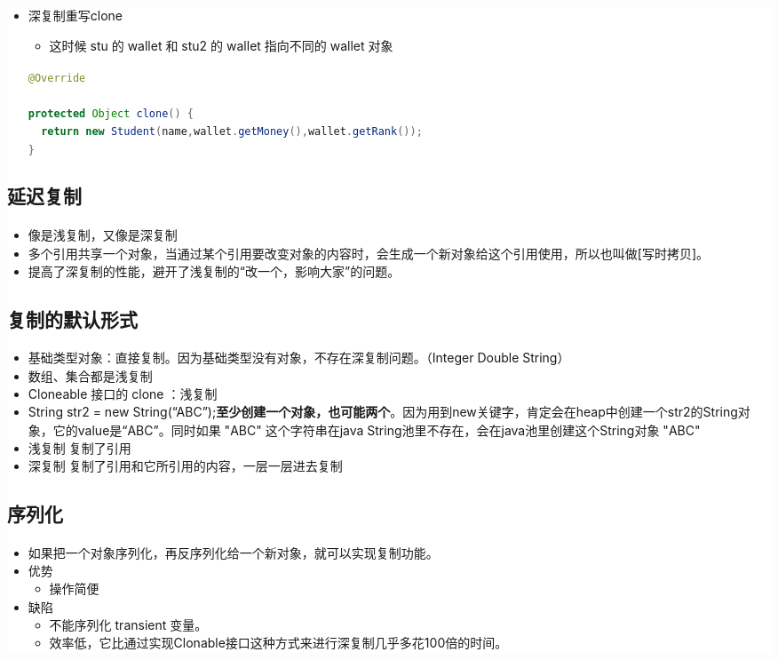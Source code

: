 - 深复制重写clone
  - 这时候 stu 的 wallet 和 stu2 的 wallet 指向不同的 wallet 对象

  ```java
  @Override

  protected Object clone() {
    return new Student(name,wallet.getMoney(),wallet.getRank());
  }
  
  ```

## 延迟复制

- 像是浅复制，又像是深复制
- 多个引用共享一个对象，当通过某个引用要改变对象的内容时，会生成一个新对象给这个引用使用，所以也叫做[写时拷贝]。
- 提高了深复制的性能，避开了浅复制的“改一个，影响大家”的问题。

## 复制的默认形式

- 基础类型对象：直接复制。因为基础类型没有对象，不存在深复制问题。（Integer Double String）
- 数组、集合都是浅复制
- Cloneable 接口的 clone ：浅复制
- String str2 = new String(“ABC”);**至少创建一个对象，也可能两个**。因为用到new关键字，肯定会在heap中创建一个str2的String对象，它的value是“ABC”。同时如果 "ABC" 这个字符串在java String池里不存在，会在java池里创建这个String对象 "ABC"
- 浅复制 复制了引用
- 深复制 复制了引用和它所引用的内容，一层一层进去复制

## 序列化

- 如果把一个对象序列化，再反序列化给一个新对象，就可以实现复制功能。
- 优势
  - 操作简便
- 缺陷
  - 不能序列化 transient 变量。
  - 效率低，它比通过实现Clonable接口这种方式来进行深复制几乎多花100倍的时间。
  